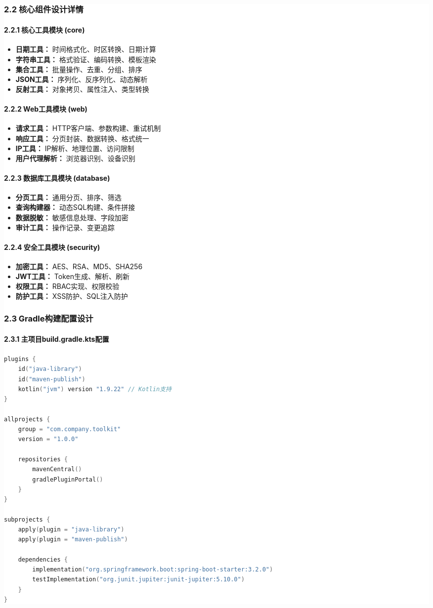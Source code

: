 ### 2.2 核心组件设计详情

#### 2.2.1 核心工具模块 (core)
- **日期工具：** 时间格式化、时区转换、日期计算
- **字符串工具：** 格式验证、编码转换、模板渲染
- **集合工具：** 批量操作、去重、分组、排序
- **JSON工具：** 序列化、反序列化、动态解析
- **反射工具：** 对象拷贝、属性注入、类型转换

#### 2.2.2 Web工具模块 (web)
- **请求工具：** HTTP客户端、参数构建、重试机制
- **响应工具：** 分页封装、数据转换、格式统一
- **IP工具：** IP解析、地理位置、访问限制
- **用户代理解析：** 浏览器识别、设备识别

#### 2.2.3 数据库工具模块 (database)
- **分页工具：** 通用分页、排序、筛选
- **查询构建器：** 动态SQL构建、条件拼接
- **数据脱敏：** 敏感信息处理、字段加密
- **审计工具：** 操作记录、变更追踪

#### 2.2.4 安全工具模块 (security)
- **加密工具：** AES、RSA、MD5、SHA256
- **JWT工具：** Token生成、解析、刷新
- **权限工具：** RBAC实现、权限校验
- **防护工具：** XSS防护、SQL注入防护

### 2.3 Gradle构建配置设计

#### 2.3.1 主项目build.gradle.kts配置
```kotlin
plugins {
    id("java-library")
    id("maven-publish")
    kotlin("jvm") version "1.9.22" // Kotlin支持
}

allprojects {
    group = "com.company.toolkit"
    version = "1.0.0"
    
    repositories {
        mavenCentral()
        gradlePluginPortal()
    }
}

subprojects {
    apply(plugin = "java-library")
    apply(plugin = "maven-publish")
    
    dependencies {
        implementation("org.springframework.boot:spring-boot-starter:3.2.0")
        testImplementation("org.junit.jupiter:junit-jupiter:5.10.0")
    }
}
```
